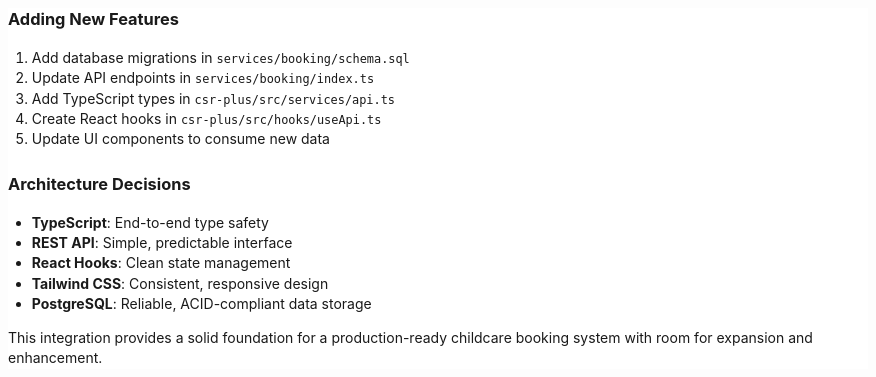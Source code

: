 ### Adding New Features
1. Add database migrations in `services/booking/schema.sql`
2. Update API endpoints in `services/booking/index.ts`
3. Add TypeScript types in `csr-plus/src/services/api.ts`
4. Create React hooks in `csr-plus/src/hooks/useApi.ts`
5. Update UI components to consume new data

### Architecture Decisions
- **TypeScript**: End-to-end type safety
- **REST API**: Simple, predictable interface
- **React Hooks**: Clean state management
- **Tailwind CSS**: Consistent, responsive design
- **PostgreSQL**: Reliable, ACID-compliant data storage

This integration provides a solid foundation for a production-ready childcare booking system with room for expansion and enhancement.